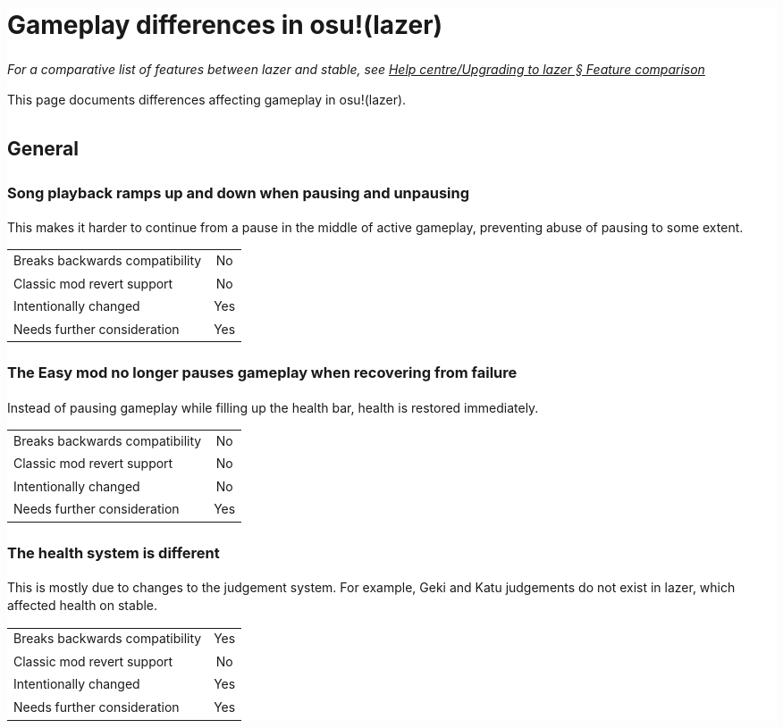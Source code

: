 # Gameplay differences in osu!(lazer) 

*For a comparative list of features between lazer and stable, see [Help centre/Upgrading to lazer § Feature comparison](/wiki/Help_centre/Upgrading_to_lazer#feature-comparison)*

This page documents differences affecting gameplay in osu!(lazer).

## General

### Song playback ramps up and down when pausing and unpausing

This makes it harder to continue from a pause in the middle of active gameplay, preventing abuse of pausing to some extent.

|  |  |
| :-- | :-: |
| Breaks backwards compatibility | No |
| Classic mod revert support | No |
| Intentionally changed | Yes |
| Needs further consideration | Yes |

### The Easy mod no longer pauses gameplay when recovering from failure

Instead of pausing gameplay while filling up the health bar, health is restored immediately.

|  |  |
| :-- | :-: |
| Breaks backwards compatibility | No |
| Classic mod revert support | No |
| Intentionally changed | No |
| Needs further consideration | Yes |

### The health system is different

This is mostly due to changes to the judgement system. For example, Geki and Katu judgements do not exist in lazer, which affected health on stable.

|  |  |
| :-- | :-: |
| Breaks backwards compatibility | Yes |
| Classic mod revert support | No |
| Intentionally changed | Yes |
| Needs further consideration | Yes |
